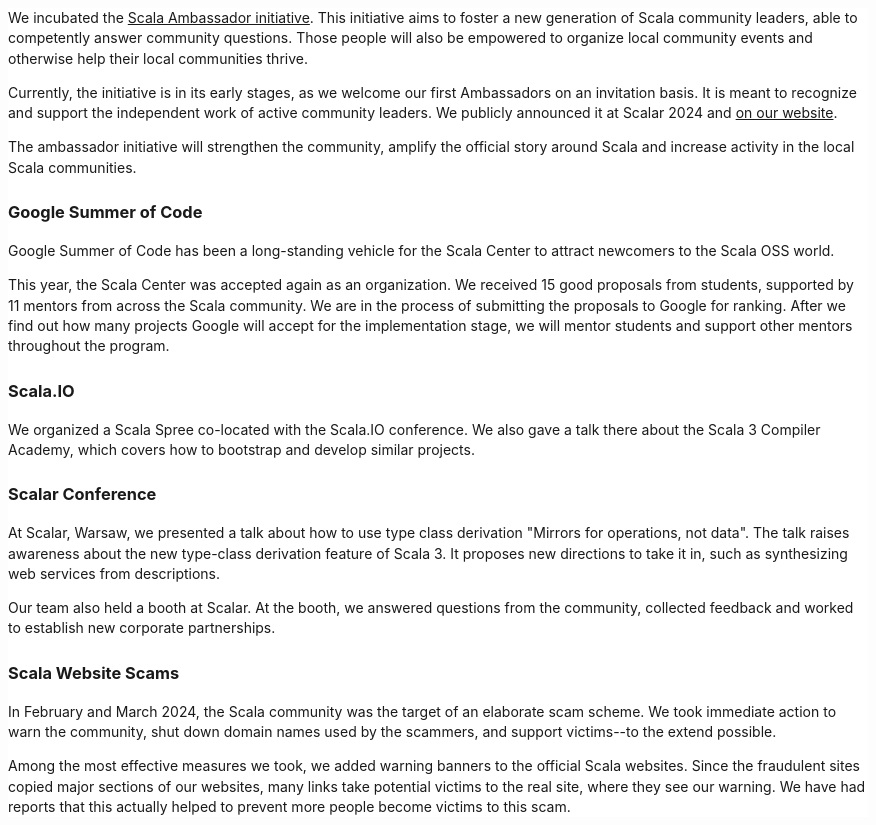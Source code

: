 We incubated the [Scala Ambassador initiative](https://github.com/scalacenter/ambassadors).
This initiative aims to foster a new generation of Scala community leaders, able to competently answer community questions.
Those people will also be empowered to organize local community events and otherwise help their local communities thrive.

Currently, the initiative is in its early stages, as we welcome our first Ambassadors on an invitation basis.
It is meant to recognize and support the independent work of active community leaders.
We publicly announced it at Scalar 2024 and [on our website](https://www.scala-lang.org/blog/2024/03/28/ambassadors-initiative.html).

The ambassador initiative will strengthen the community, amplify the official story around Scala and increase activity in the local Scala communities.

### Google Summer of Code

Google Summer of Code has been a long-standing vehicle for the Scala Center to attract newcomers to the Scala OSS world.

This year, the Scala Center was accepted again as an organization.
We received 15 good proposals from students, supported by 11 mentors from across the Scala community.
We are in the process of submitting the proposals to Google for ranking.
After we find out how many projects Google will accept for the implementation stage, we will mentor students and support other mentors throughout the program.

### Scala.IO

We organized a Scala Spree co-located with the Scala.IO conference.
We also gave a talk there about the Scala 3 Compiler Academy, which covers how to bootstrap and develop similar projects.

### Scalar Conference

At Scalar, Warsaw, we presented a talk about how to use type class derivation "Mirrors for operations, not data".
The talk raises awareness about the new type-class derivation feature of Scala 3.
It proposes new directions to take it in, such as synthesizing web services from descriptions.

Our team also held a booth at Scalar.
At the booth, we answered questions from the community, collected feedback and worked to establish new corporate partnerships.

### Scala Website Scams

In February and March 2024, the Scala community was the target of an elaborate scam scheme.
We took immediate action to warn the community, shut down domain names used by the scammers, and support victims--to the extend possible.

Among the most effective measures we took, we added warning banners to the official Scala websites.
Since the fraudulent sites copied major sections of our websites, many links take potential victims to the real site, where they see our warning.
We have had reports that this actually helped to prevent more people become victims to this scam.
